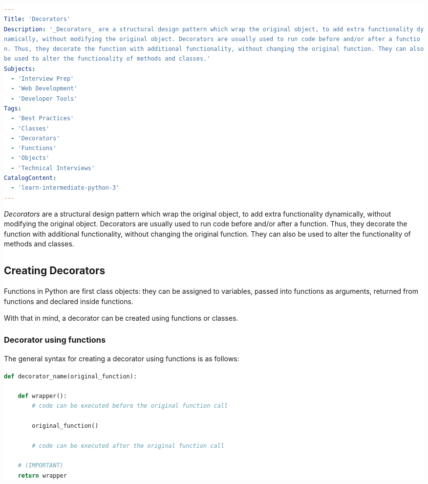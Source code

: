 ```yaml
---
Title: 'Decorators'
Description: '_Decorators_ are a structural design pattern which wrap the original object, to add extra functionality dynamically, without modifying the original object. Decorators are usually used to run code before and/or after a function. Thus, they decorate the function with additional functionality, without changing the original function. They can also be used to alter the functionality of methods and classes.'
Subjects:
  - 'Interview Prep'
  - 'Web Development'
  - 'Developer Tools'
Tags:
  - 'Best Practices'
  - 'Classes'
  - 'Decorators'
  - 'Functions'
  - 'Objects'
  - 'Technical Interviews'
CatalogContent:
  - 'learn-intermediate-python-3'
---
```


_Decorators_ are a structural design pattern which wrap the original object, to add extra functionality dynamically, without modifying the original object. Decorators are usually used to run code before and/or after a function. Thus, they decorate the function with additional functionality, without changing the original function. They can also be used to alter the functionality of methods and classes.

## Creating Decorators

Functions in Python are first class objects: they can be assigned to variables, passed into functions as arguments, returned from functions and declared inside functions.

With that in mind, a decorator can be created using functions or classes.

### Decorator using functions

The general syntax for creating a decorator using functions is as follows:

```py
def decorator_name(original_function):

    def wrapper():
        # code can be executed before the original function call

        original_function()

        # code can be executed after the original function call

    # (IMPORTANT)
    return wrapper

```
